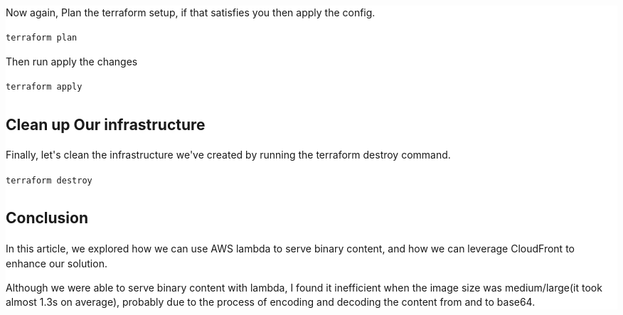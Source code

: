 Now again, Plan the terraform setup, if that satisfies you then apply the config.

    terraform plan

Then run apply the changes
    
    terraform apply

## Clean up Our infrastructure

Finally, let's clean the infrastructure we've created by running the terraform destroy command.

    terraform destroy

## Conclusion

In this article, we explored how we can use AWS lambda to serve binary content, and how we can leverage CloudFront to enhance our solution.

Although we were able to serve binary content with lambda, I found it inefficient when the image size was medium/large(it took almost 1.3s on average), probably due to the process of encoding and decoding the content from and to base64. 
